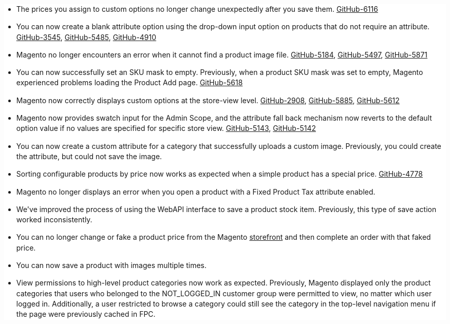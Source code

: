 *  The prices you assign to custom options no longer change unexpectedly after you save them. [GitHub-6116](https://github.com/magento/magento2/issues/6116)



*  You can now create a blank attribute option using the drop-down input option on products that do not require an attribute. [GitHub-3545](https://github.com/magento/magento2/issues/3545), [GitHub-5485](https://github.com/magento/magento2/issues/5485), [GitHub-4910](https://github.com/magento/magento2/issues/4910)



*  Magento no longer encounters an error when it cannot find a product image file. [GitHub-5184](https://github.com/magento/magento2/issues/5184), [GitHub-5497](https://github.com/magento/magento2/issues/5497), [GitHub-5871](https://github.com/magento/magento2/issues/5871)



*  You can now successfully set an SKU mask to empty. Previously, when a product SKU mask was set to empty, Magento experienced problems loading the Product Add page. [GitHub-5618](https://github.com/magento/magento2/issues/5618)



*  Magento now correctly displays custom options at the store-view level. [GitHub-2908](https://github.com/magento/magento2/issues/2908), [GitHub-5885](https://github.com/magento/magento2/issues/5885), [GitHub-5612](https://github.com/magento/magento2/issues/5612)



*  Magento now provides swatch input for the Admin Scope, and the attribute fall back mechanism now reverts to the default option value
 if no values are specified for specific store view. [GitHub-5143](https://github.com/magento/magento2/issues/5143), [GitHub-5142](https://github.com/magento/magento2/issues/5142)



*  You can now create a custom attribute for a category that successfully uploads a custom image. Previously, you could create the attribute, but could not save the image.



*  Sorting configurable products by price now works as expected when a simple product has a special price. [GitHub-4778](https://github.com/magento/magento2/issues/4778)



*  Magento no longer displays an error when you open a product with a Fixed Product Tax attribute enabled.



*  We've improved the process of using the WebAPI interface to save a product stock item. Previously, this type of save action worked inconsistently.



*  You can no longer change or fake a product price from the Magento [storefront](https://glossary.magento.com/storefront) and then complete an order with that faked price.



*  You can now save a product with images multiple times.



*  View permissions to high-level product categories now work as expected. Previously, Magento displayed only the product categories that users who belonged to the NOT_LOGGED_IN customer group were permitted to view, no matter which user logged in. Additionally, a user restricted to browse a category could still see the category in the top-level navigation menu if the page were previously cached in FPC.
